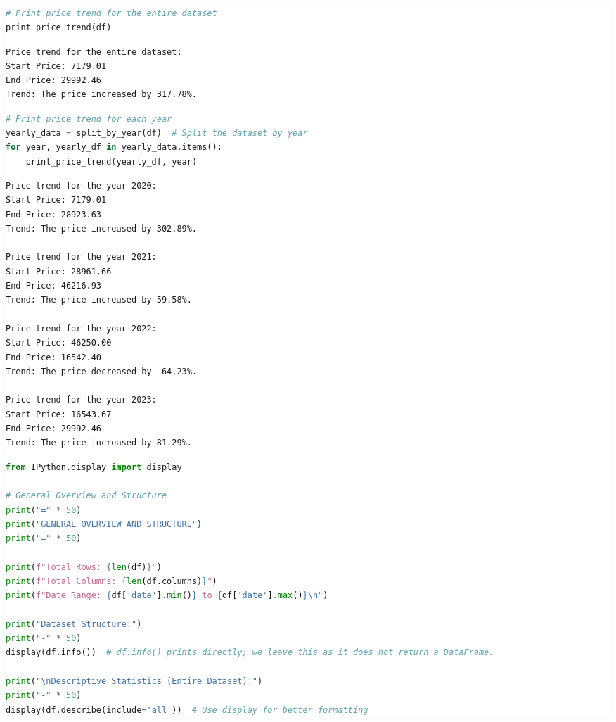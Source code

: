 


```python
# Print price trend for the entire dataset
print_price_trend(df)
```

    Price trend for the entire dataset:
    Start Price: 7179.01
    End Price: 29992.46
    Trend: The price increased by 317.78%.
    



```python
# Print price trend for each year
yearly_data = split_by_year(df)  # Split the dataset by year
for year, yearly_df in yearly_data.items():
    print_price_trend(yearly_df, year)
```

    Price trend for the year 2020:
    Start Price: 7179.01
    End Price: 28923.63
    Trend: The price increased by 302.89%.
    
    Price trend for the year 2021:
    Start Price: 28961.66
    End Price: 46216.93
    Trend: The price increased by 59.58%.
    
    Price trend for the year 2022:
    Start Price: 46250.00
    End Price: 16542.40
    Trend: The price decreased by -64.23%.
    
    Price trend for the year 2023:
    Start Price: 16543.67
    End Price: 29992.46
    Trend: The price increased by 81.29%.
    



```python
from IPython.display import display

# General Overview and Structure
print("=" * 50)
print("GENERAL OVERVIEW AND STRUCTURE")
print("=" * 50)

print(f"Total Rows: {len(df)}")
print(f"Total Columns: {len(df.columns)}")
print(f"Date Range: {df['date'].min()} to {df['date'].max()}\n")

print("Dataset Structure:")
print("-" * 50)
display(df.info())  # df.info() prints directly; we leave this as it does not return a DataFrame.

print("\nDescriptive Statistics (Entire Dataset):")
print("-" * 50)
display(df.describe(include='all'))  # Use display for better formatting
```
